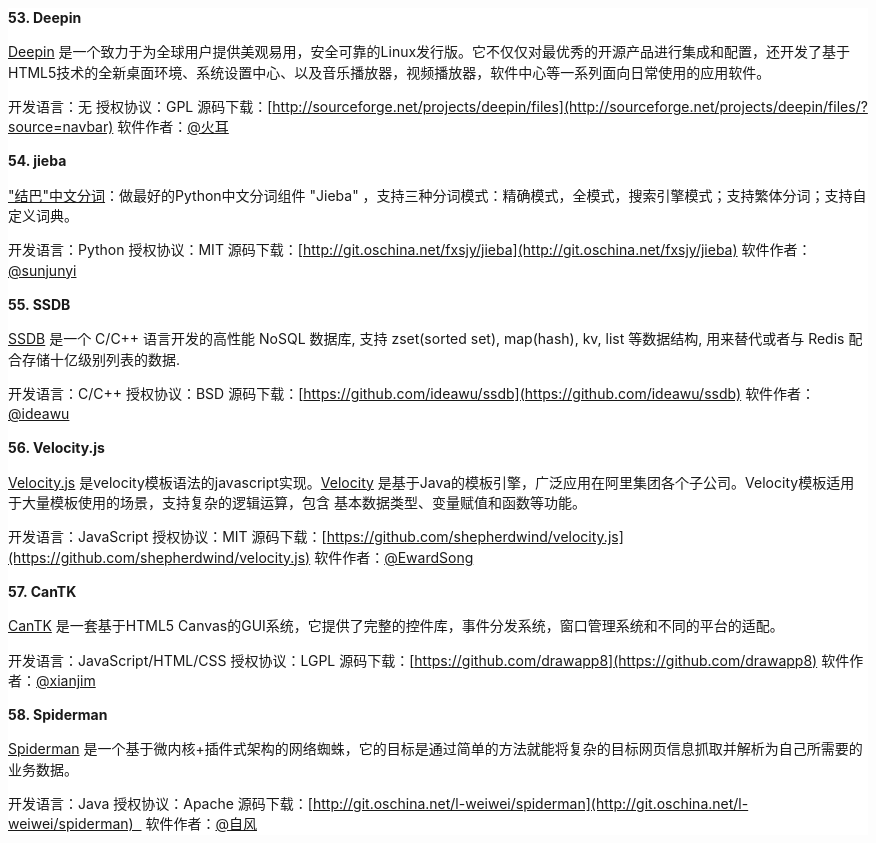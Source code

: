 **53\. Deepin**

[Deepin](http://www.oschina.net/p/linuxdeepin) 是一个致力于为全球用户提供美观易用，安全可靠的Linux发行版。它不仅仅对最优秀的开源产品进行集成和配置，还开发了基于HTML5技术的全新桌面环境、系统设置中心、以及音乐播放器，视频播放器，软件中心等一系列面向日常使用的应用软件。

开发语言：无
授权协议：GPL
源码下载：[http://sourceforge.net/projects/deepin/files](http://sourceforge.net/projects/deepin/files/?source=navbar)
软件作者：[@火耳](http://my.oschina.net/kyss)

**54\. jieba**

["结巴"中文分词](http://www.oschina.net/p/jieba)：做最好的Python中文分词组件 "Jieba" ，支持三种分词模式：精确模式，全模式，搜索引擎模式；支持繁体分词；支持自定义词典。

开发语言：Python
授权协议：MIT
源码下载：[http://git.oschina.net/fxsjy/jieba](http://git.oschina.net/fxsjy/jieba)
软件作者：[@sunjunyi](http://my.oschina.net/fxsjy)

**55\. SSDB**

[SSDB](http://www.oschina.net/p/ssdb) 是一个 C/C++ 语言开发的高性能 NoSQL 数据库, 支持 zset(sorted set), map(hash), kv, list 等数据结构, 用来替代或者与 Redis 配合存储十亿级别列表的数据.

开发语言：C/C++
授权协议：BSD
源码下载：[https://github.com/ideawu/ssdb](https://github.com/ideawu/ssdb)
软件作者：[@ideawu](http://my.oschina.net/ideawu)

**56\. Velocity.js**

[Velocity.js](http://www.oschina.net/p/velocity-js) 是velocity模板语法的javascript实现。[Velocity](http://www.oschina.net/p/velocity) 是基于Java的模板引擎，广泛应用在阿里集团各个子公司。Velocity模板适用于大量模板使用的场景，支持复杂的逻辑运算，包含 基本数据类型、变量赋值和函数等功能。

开发语言：JavaScript
授权协议：MIT
源码下载：[https://github.com/shepherdwind/velocity.js](https://github.com/shepherdwind/velocity.js)
软件作者：[@EwardSong](http://my.oschina.net/shepherdwind)

**57\. CanTK**

[CanTK](http://www.oschina.net/p/cantk) 是一套基于HTML5 Canvas的GUI系统，它提供了完整的控件库，事件分发系统，窗口管理系统和不同的平台的适配。

开发语言：JavaScript/HTML/CSS
授权协议：LGPL
源码下载：[https://github.com/drawapp8](https://github.com/drawapp8)
软件作者：[@xianjim](http://my.oschina.net/xianjim)

**58\. Spiderman**

[Spiderman](http://www.oschina.net/p/spiderman) 是一个基于微内核+插件式架构的网络蜘蛛，它的目标是通过简单的方法就能将复杂的目标网页信息抓取并解析为自己所需要的业务数据。

开发语言：Java
授权协议：Apache
源码下载：[http://git.oschina.net/l-weiwei/spiderman](http://git.oschina.net/l-weiwei/spiderman)  
软件作者：[@自风](http://my.oschina.net/laiweiwei)
